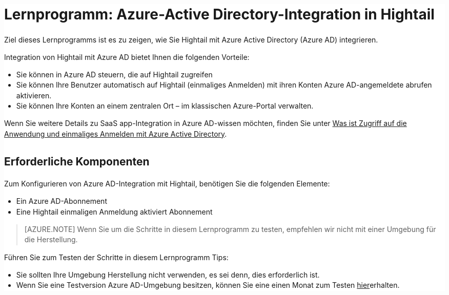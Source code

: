 <properties
    pageTitle="Lernprogramm: Azure-Active Directory-Integration in Hightail | Microsoft Azure"
    description="Informationen Sie zum einmaligen Anmeldens zwischen Azure Active Directory und Hightail konfigurieren."
    services="active-directory"
    documentationCenter=""
    authors="jeevansd"
    manager="femila"
    editor=""/>

<tags
    ms.service="active-directory"
    ms.workload="identity"
    ms.tgt_pltfrm="na"
    ms.devlang="na"
    ms.topic="article"
    ms.date="09/29/2016"
    ms.author="jeedes"/>


# <a name="tutorial-azure-active-directory-integration-with-hightail"></a>Lernprogramm: Azure-Active Directory-Integration in Hightail

Ziel dieses Lernprogramms ist es zu zeigen, wie Sie Hightail mit Azure Active Directory (Azure AD) integrieren.

Integration von Hightail mit Azure AD bietet Ihnen die folgenden Vorteile:

- Sie können in Azure AD steuern, die auf Hightail zugreifen
- Sie können Ihre Benutzer automatisch auf Hightail (einmaliges Anmelden) mit ihren Konten Azure AD-angemeldete abrufen aktivieren.
- Sie können Ihre Konten an einem zentralen Ort – im klassischen Azure-Portal verwalten.

Wenn Sie weitere Details zu SaaS app-Integration in Azure AD-wissen möchten, finden Sie unter [Was ist Zugriff auf die Anwendung und einmaliges Anmelden mit Azure Active Directory](active-directory-appssoaccess-whatis.md).

## <a name="prerequisites"></a>Erforderliche Komponenten

Zum Konfigurieren von Azure AD-Integration mit Hightail, benötigen Sie die folgenden Elemente:

- Ein Azure AD-Abonnement
- Eine Hightail einmaligen Anmeldung aktiviert Abonnement


> [AZURE.NOTE] Wenn Sie um die Schritte in diesem Lernprogramm zu testen, empfehlen wir nicht mit einer Umgebung für die Herstellung.


Führen Sie zum Testen der Schritte in diesem Lernprogramm Tips:

- Sie sollten Ihre Umgebung Herstellung nicht verwenden, es sei denn, dies erforderlich ist.
- Wenn Sie eine Testversion Azure AD-Umgebung besitzen, können Sie eine einen Monat zum Testen [hier](https://azure.microsoft.com/pricing/free-trial/)erhalten.


[1]: ./media/active-directory-saas-hightail-tutorial/tutorial_general_01.png
[2]: ./media/active-directory-saas-hightail-tutorial/tutorial_general_02.png
[3]: ./media/active-directory-saas-hightail-tutorial/tutorial_general_03.png
[4]: ./media/active-directory-saas-hightail-tutorial/tutorial_general_04.png
[6]: ./media/active-directory-saas-hightail-tutorial/tutorial_general_05.png
[10]: ./media/active-directory-saas-hightail-tutorial/tutorial_general_06.png
[11]: ./media/active-directory-saas-hightail-tutorial/tutorial_general_07.png
[20]: ./media/active-directory-saas-hightail-tutorial/tutorial_general_100.png
[200]: ./media/active-directory-saas-hightail-tutorial/tutorial_general_200.png
[201]: ./media/active-directory-saas-hightail-tutorial/tutorial_general_201.png
[203]: ./media/active-directory-saas-hightail-tutorial/tutorial_general_203.png
[204]: ./media/active-directory-saas-hightail-tutorial/tutorial_general_204.png
[205]: ./media/active-directory-saas-hightail-tutorial/tutorial_general_205.png